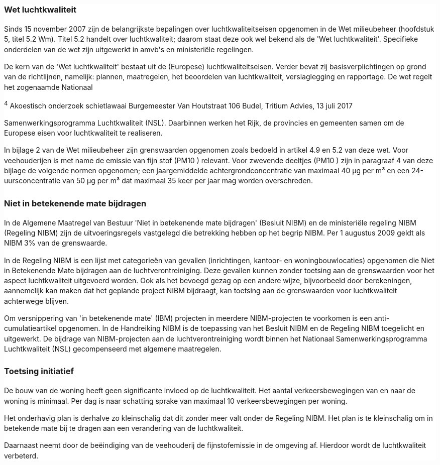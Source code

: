 ### Wet luchtkwaliteit

Sinds 15 november 2007 zijn de belangrijkste bepalingen over luchtkwaliteitseisen opgenomen in de Wet milieubeheer (hoofdstuk 5, titel 5.2 Wm). Titel 5.2 handelt over luchtkwaliteit; daarom staat deze ook wel bekend als de 'Wet luchtkwaliteit'. Specifieke onderdelen van de wet zijn uitgewerkt in amvb's en ministeriële regelingen.

De kern van de 'Wet luchtkwaliteit' bestaat uit de (Europese) luchtkwaliteitseisen. Verder bevat zij basisverplichtingen op grond van de richtlijnen, namelijk: plannen, maatregelen, het beoordelen van luchtkwaliteit, verslaglegging en rapportage. De wet regelt het zogenaamde Nationaal

<sup>4</sup> Akoestisch onderzoek schietlawaai Burgemeester Van Houtstraat 106 Budel, Tritium Advies, 13 juli 2017

Samenwerkingsprogramma Luchtkwaliteit (NSL). Daarbinnen werken het Rijk, de provincies en gemeenten samen om de Europese eisen voor luchtkwaliteit te realiseren.

In bijlage 2 van de Wet milieubeheer zijn grenswaarden opgenomen zoals bedoeld in artikel 4.9 en 5.2 van deze wet. Voor veehouderijen is met name de emissie van fijn stof (PM10 ) relevant. Voor zwevende deeltjes (PM10 ) zijn in paragraaf 4 van deze bijlage de volgende normen opgenomen; een jaargemiddelde achtergrondconcentratie van maximaal 40 μg per m³ en een 24-uursconcentratie van 50 μg per m³ dat maximaal 35 keer per jaar mag worden overschreden.

### Niet in betekenende mate bijdragen

In de Algemene Maatregel van Bestuur 'Niet in betekenende mate bijdragen' (Besluit NIBM) en de ministeriële regeling NIBM (Regeling NIBM) zijn de uitvoeringsregels vastgelegd die betrekking hebben op het begrip NIBM. Per 1 augustus 2009 geldt als NIBM 3% van de grenswaarde.

In de Regeling NIBM is een lijst met categorieën van gevallen (inrichtingen, kantoor- en woningbouwlocaties) opgenomen die Niet in Betekenende Mate bijdragen aan de luchtverontreiniging. Deze gevallen kunnen zonder toetsing aan de grenswaarden voor het aspect luchtkwaliteit uitgevoerd worden. Ook als het bevoegd gezag op een andere wijze, bijvoorbeeld door berekeningen, aannemelijk kan maken dat het geplande project NIBM bijdraagt, kan toetsing aan de grenswaarden voor luchtkwaliteit achterwege blijven.

Om versnippering van 'in betekenende mate' (IBM) projecten in meerdere NIBM-projecten te voorkomen is een anti-cumulatieartikel opgenomen. In de Handreiking NIBM is de toepassing van het Besluit NIBM en de Regeling NIBM toegelicht en uitgewerkt. De bijdrage van NIBM-projecten aan de luchtverontreiniging wordt binnen het Nationaal Samenwerkingsprogramma Luchtkwaliteit (NSL) gecompenseerd met algemene maatregelen.

### Toetsing initiatief

De bouw van de woning heeft geen significante invloed op de luchtkwaliteit. Het aantal verkeersbewegingen van en naar de woning is minimaal. Per dag is naar schatting sprake van maximaal 10 verkeersbewegingen per woning.

Het onderhavig plan is derhalve zo kleinschalig dat dit zonder meer valt onder de Regeling NIBM. Het plan is te kleinschalig om in betekende mate bij te dragen aan een verandering van de luchtkwaliteit.

Daarnaast neemt door de beëindiging van de veehouderij de fijnstofemissie in de omgeving af. Hierdoor wordt de luchtkwaliteit verbeterd.
